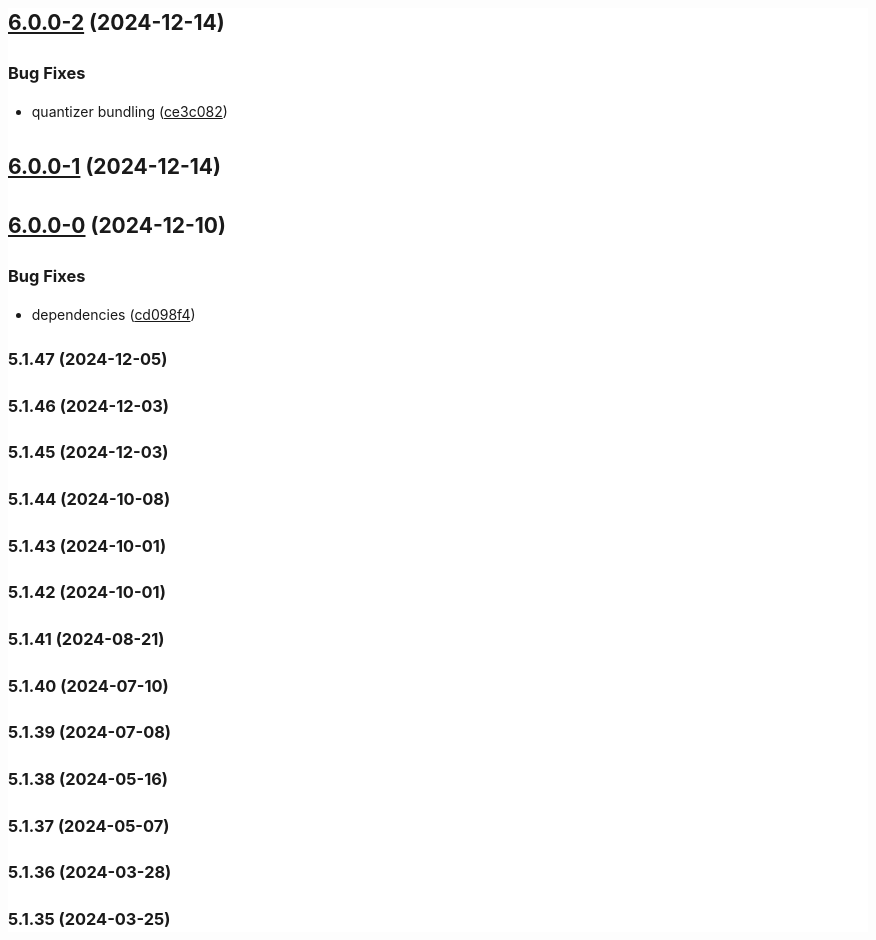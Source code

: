 ## [6.0.0-2](https://github.com/microlinkhq/splashy/compare/v6.0.0-1...v6.0.0-2) (2024-12-14)


### Bug Fixes

* quantizer bundling ([ce3c082](https://github.com/microlinkhq/splashy/commit/ce3c082f3a7a8100d7088963af875d23ae01fd62))

## [6.0.0-1](https://github.com/microlinkhq/splashy/compare/v6.0.0-0...v6.0.0-1) (2024-12-14)

## [6.0.0-0](https://github.com/microlinkhq/splashy/compare/v5.1.47...v6.0.0-0) (2024-12-10)


### Bug Fixes

* dependencies ([cd098f4](https://github.com/microlinkhq/splashy/commit/cd098f4610ff2ab4803faa1f2131f0fe59ed2756))

### 5.1.47 (2024-12-05)

### 5.1.46 (2024-12-03)

### 5.1.45 (2024-12-03)

### 5.1.44 (2024-10-08)

### 5.1.43 (2024-10-01)

### 5.1.42 (2024-10-01)

### 5.1.41 (2024-08-21)

### 5.1.40 (2024-07-10)

### 5.1.39 (2024-07-08)

### 5.1.38 (2024-05-16)

### 5.1.37 (2024-05-07)

### 5.1.36 (2024-03-28)

### 5.1.35 (2024-03-25)
